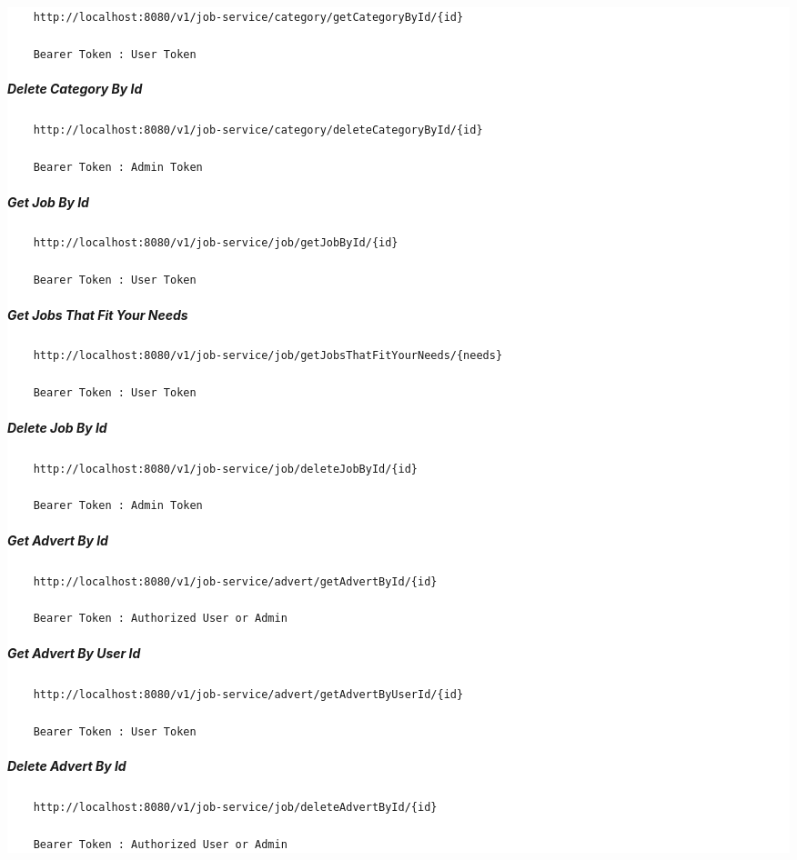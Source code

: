 ``` 
    http://localhost:8080/v1/job-service/category/getCategoryById/{id}
    
    Bearer Token : User Token
```

##### <a id="deleteCategoryById">Delete Category By Id

``` 
    http://localhost:8080/v1/job-service/category/deleteCategoryById/{id}
    
    Bearer Token : Admin Token
```

##### <a id="getJobById"> Get Job By Id

``` 
    http://localhost:8080/v1/job-service/job/getJobById/{id}
    
    Bearer Token : User Token
```

##### <a id="getJobsThatFitYourNeeds"> Get Jobs That Fit Your Needs

``` 
    http://localhost:8080/v1/job-service/job/getJobsThatFitYourNeeds/{needs}
   
    Bearer Token : User Token
```

##### <a id="deleteJobById">Delete Job By Id

``` 
    http://localhost:8080/v1/job-service/job/deleteJobById/{id}
    
    Bearer Token : Admin Token
```

##### <a id="getAdvertById"> Get Advert By Id

``` 
    http://localhost:8080/v1/job-service/advert/getAdvertById/{id}
    
    Bearer Token : Authorized User or Admin
```

##### <a id="getAdvertsByUserId"> Get Advert By User Id

``` 
    http://localhost:8080/v1/job-service/advert/getAdvertByUserId/{id}
    
    Bearer Token : User Token
```

##### <a id="deleteAdvertById">Delete Advert By Id

``` 
    http://localhost:8080/v1/job-service/job/deleteAdvertById/{id}
    
    Bearer Token : Authorized User or Admin
```
